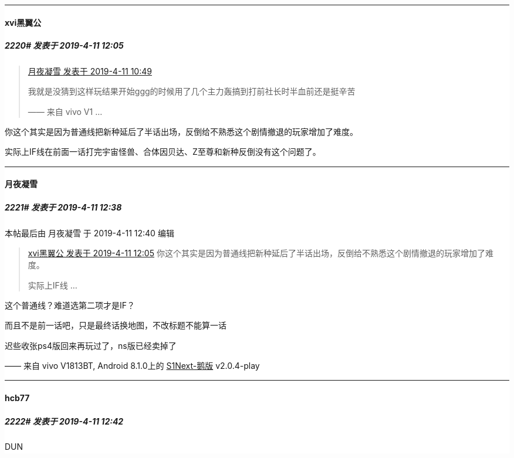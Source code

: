 





*****

####  xvi黑翼公  
##### 2220#       发表于 2019-4-11 12:05



<blockquote><a href="httphttps://bbs.saraba1st.com/2b/forum.php?mod=redirect&amp;goto=findpost&amp;pid=43258387&amp;ptid=1792364" target="_blank">月夜凝雪 发表于 2019-4-11 10:49</a>

我就是没猜到这样玩结果开始ggg的时候用了几个主力轰搞到打前社长时半血前还是挺辛苦


—— 来自 vivo V1 ...</blockquote>
你这个其实是因为普通线把新种延后了半话出场，反倒给不熟悉这个剧情撤退的玩家增加了难度。

实际上IF线在前面一话打完宇宙怪兽、合体因贝达、Z至尊和新种反倒没有这个问题了。







*****

####  月夜凝雪  
##### 2221#       发表于 2019-4-11 12:38



 本帖最后由 月夜凝雪 于 2019-4-11 12:40 编辑 
<blockquote><a href="httphttps://bbs.saraba1st.com/2b/forum.php?mod=redirect&amp;goto=findpost&amp;pid=43259456&amp;ptid=1792364" target="_blank">xvi黑翼公 发表于 2019-4-11 12:05</a>
你这个其实是因为普通线把新种延后了半话出场，反倒给不熟悉这个剧情撤退的玩家增加了难度。

实际上IF线 ...</blockquote>
这个普通线？难道选第二项才是IF？

而且不是前一话吧，只是最终话换地图，不改标题不能算一话

迟些收张ps4版回来再玩过了，ns版已经卖掉了

—— 来自 vivo V1813BT, Android 8.1.0上的 [S1Next-鹅版](https://github.com/ykrank/S1-Next/releases) v2.0.4-play







*****

####  hcb77  
##### 2222#       发表于 2019-4-11 12:42

DUN

